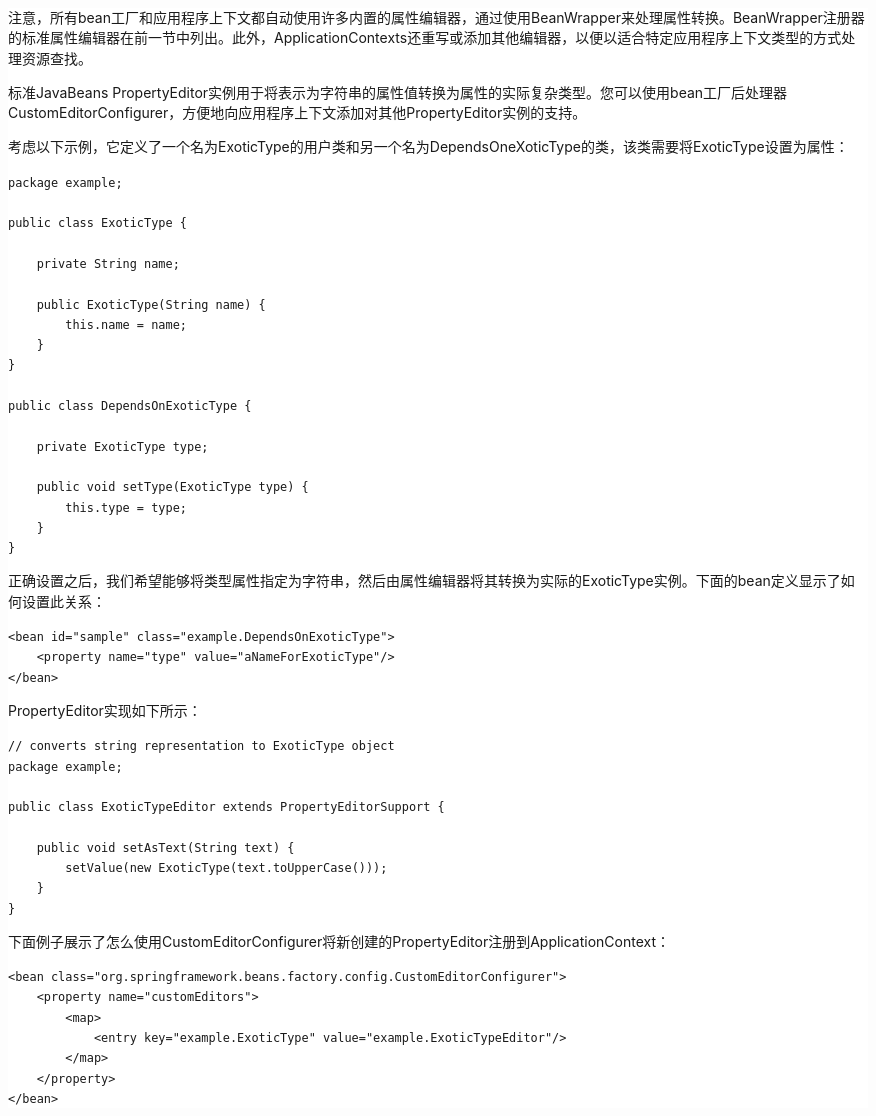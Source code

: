 注意，所有bean工厂和应用程序上下文都自动使用许多内置的属性编辑器，通过使用BeanWrapper来处理属性转换。BeanWrapper注册器的标准属性编辑器在前一节中列出。此外，ApplicationContexts还重写或添加其他编辑器，以便以适合特定应用程序上下文类型的方式处理资源查找。

标准JavaBeans PropertyEditor实例用于将表示为字符串的属性值转换为属性的实际复杂类型。您可以使用bean工厂后处理器CustomEditorConfigurer，方便地向应用程序上下文添加对其他PropertyEditor实例的支持。

考虑以下示例，它定义了一个名为ExoticType的用户类和另一个名为DependsOneXoticType的类，该类需要将ExoticType设置为属性：

~~~
package example;

public class ExoticType {

    private String name;

    public ExoticType(String name) {
        this.name = name;
    }
}

public class DependsOnExoticType {

    private ExoticType type;

    public void setType(ExoticType type) {
        this.type = type;
    }
}
~~~

正确设置之后，我们希望能够将类型属性指定为字符串，然后由属性编辑器将其转换为实际的ExoticType实例。下面的bean定义显示了如何设置此关系：

~~~
<bean id="sample" class="example.DependsOnExoticType">
    <property name="type" value="aNameForExoticType"/>
</bean>
~~~
PropertyEditor实现如下所示：

~~~
// converts string representation to ExoticType object
package example;

public class ExoticTypeEditor extends PropertyEditorSupport {

    public void setAsText(String text) {
        setValue(new ExoticType(text.toUpperCase()));
    }
}
~~~

下面例子展示了怎么使用CustomEditorConfigurer将新创建的PropertyEditor注册到ApplicationContext：
~~~
<bean class="org.springframework.beans.factory.config.CustomEditorConfigurer">
    <property name="customEditors">
        <map>
            <entry key="example.ExoticType" value="example.ExoticTypeEditor"/>
        </map>
    </property>
</bean>
~~~
